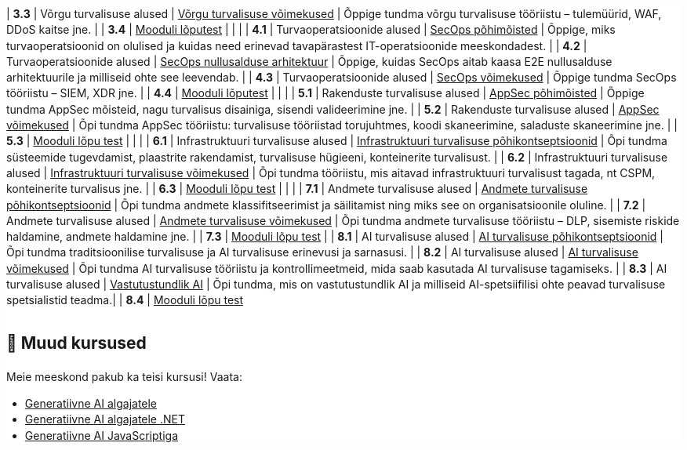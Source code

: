 | **3.3**            | Võrgu turvalisuse alused                 | [Võrgu turvalisuse võimekused](https://github.com/microsoft/Security-101/blob/main/3.3%20Network%20security%20capabilities.md)        | Õppige tundma võrgu turvalisuse tööriistu – tulemüürid, WAF, DDoS kaitse jne.                                    |
| **3.4**            | [Mooduli lõputest](https://github.com/microsoft/Security-101/blob/main/3.4%20End%20of%20module%20quiz.md)                        |                                      |                                                                                                                 |
| **4.1**            | Turvaoperatsioonide alused               | [SecOps põhimõisted](https://github.com/microsoft/Security-101/blob/main/4.1%20SecOps%20key%20concepts.md)                  | Õppige, miks turvaoperatsioonid on olulised ja kuidas need erinevad tavapärastest IT-operatsioonide meeskondadest.                  |
| **4.2**            | Turvaoperatsioonide alused               | [SecOps nullusalduse arhitektuur](https://github.com/microsoft/Security-101/blob/main/4.2%20SecOps%20zero%20trust%20architecture.md)       | Õppige, kuidas SecOps aitab kaasa E2E nullusalduse arhitektuurile ja milliseid ohte see leevendab.                      |
| **4.3**            | Turvaoperatsioonide alused               | [SecOps võimekused](https://github.com/microsoft/Security-101/blob/main/4.3%20SecOps%20capabilities.md)                  | Õppige tundma SecOps tööriistu – SIEM, XDR jne.                                                                    |
| **4.4**            | [Mooduli lõputest](https://github.com/microsoft/Security-101/blob/main/4.4%20End%20of%20module%20quiz.md)                        |                                      |                                                                                                                 |
| **5.1**            | Rakenduste turvalisuse alused            | [AppSec põhimõisted](https://github.com/microsoft/Security-101/blob/main/5.1%20AppSec%20key%20concepts.md)                  | Õppige tundma AppSec mõisteid, nagu turvalisus disainiga, sisendi valideerimine jne.                                    |
| **5.2**           | Rakenduste turvalisuse alused            | [AppSec võimekused](https://github.com/microsoft/Security-101/blob/main/5.2%20AppSec%20key%20capabilities.md)                  | Õpi tundma AppSec tööriistu: turvalisuse tööriistad torujuhtmes, koodi skaneerimine, saladuste skaneerimine jne. |
| **5.3**           | [Mooduli lõpu test](https://github.com/microsoft/Security-101/blob/main/5.3%20End%20of%20module%20quiz.md)                        |                                      |                                                                                                                 |
| **6.1**           | Infrastruktuuri turvalisuse alused       | [Infrastruktuuri turvalisuse põhikontseptsioonid](https://github.com/microsoft/Security-101/blob/main/6.1%20Infrastructure%20security%20key%20concepts.md) | Õpi tundma süsteemide tugevdamist, plaastrite rakendamist, turvalisuse hügieeni, konteinerite turvalisust.       |
| **6.2**           | Infrastruktuuri turvalisuse alused       | [Infrastruktuuri turvalisuse võimekused](https://github.com/microsoft/Security-101/blob/main/6.2%20Infrastructure%20security%20capabilities.md) | Õpi tundma tööriistu, mis aitavad infrastruktuuri turvalisust tagada, nt CSPM, konteinerite turvalisus jne.      |
| **6.3**           | [Mooduli lõpu test](https://github.com/microsoft/Security-101/blob/main/6.3%20End%20of%20module%20quiz.md)                        |                                      |                                                                                                                 |
| **7.1**           | Andmete turvalisuse alused               | [Andmete turvalisuse põhikontseptsioonid](https://github.com/microsoft/Security-101/blob/main/7.1%20Data%20security%20key%20concepts.md)           | Õpi tundma andmete klassifitseerimist ja säilitamist ning miks see on organisatsioonile oluline.                |
| **7.2**           | Andmete turvalisuse alused               | [Andmete turvalisuse võimekused](https://github.com/microsoft/Security-101/blob/main/7.2%20Data%20security%20capabilities.md)           | Õpi tundma andmete turvalisuse tööriistu – DLP, sisemiste riskide haldamine, andmete haldamine jne.             |
| **7.3**           | [Mooduli lõpu test](https://github.com/microsoft/Security-101/blob/main/7.3%20End%20of%20module%20quiz.md)                        |
| **8.1**           | AI turvalisuse alused                    | [AI turvalisuse põhikontseptsioonid](https://github.com/microsoft/Security-101/blob/main/8.1%20AI%20security%20key%20concepts.md)          | Õpi tundma traditsioonilise turvalisuse ja AI turvalisuse erinevusi ja sarnasusi.                               |
| **8.2**           | AI turvalisuse alused                    | [AI turvalisuse võimekused](https://github.com/microsoft/Security-101/blob/main/8.2%20AI%20security%20capabilities.md)           | Õpi tundma AI turvalisuse tööriistu ja kontrollimeetmeid, mida saab kasutada AI turvalisuse tagamiseks.          |
| **8.3**           | AI turvalisuse alused                    | [Vastutustundlik AI](https://github.com/microsoft/Security-101/blob/main/8.3%20Responsible%20AI.md)          | Õpi tundma, mis on vastutustundlik AI ja milliseid AI-spetsiifilisi ohte peavad turvalisuse spetsialistid teadma.|
| **8.4**           | [Mooduli lõpu test](https://github.com/microsoft/Security-101/blob/main/8.4%20End%20of%20module%20quiz.md)     

## 🎒 Muud kursused 

Meie meeskond pakub ka teisi kursusi! Vaata:

- [Generatiivne AI algajatele](https://aka.ms/genai-beginners)
- [Generatiivne AI algajatele .NET](https://github.com/microsoft/Generative-AI-for-beginners-dotnet)
- [Generatiivne AI JavaScriptiga](https://github.com/microsoft/generative-ai-with-javascript)